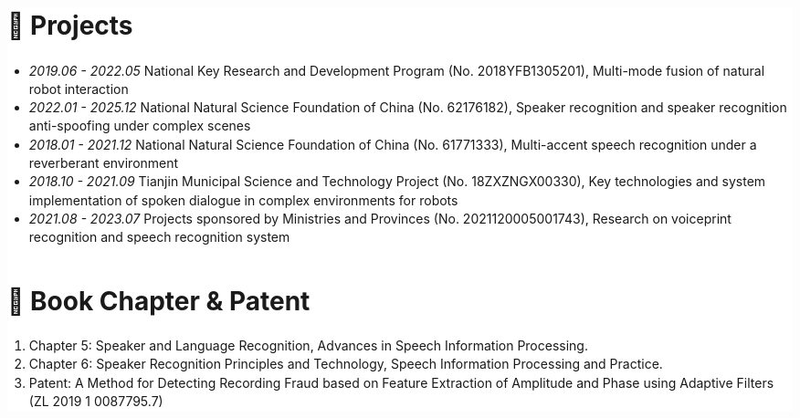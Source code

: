 # 👔 Projects
- *2019.06 - 2022.05*  National Key Research and Development Program (No. 2018YFB1305201), Multi-mode fusion of natural robot interaction
- *2022.01 - 2025.12*  National Natural Science Foundation of China (No. 62176182), Speaker recognition and speaker recognition anti-spoofing under complex scenes
- *2018.01 - 2021.12*  National Natural Science Foundation of China (No. 61771333), Multi-accent speech recognition under a reverberant environment
- *2018.10 - 2021.09*  Tianjin Municipal Science and Technology Project (No. 18ZXZNGX00330), Key technologies and system implementation of spoken dialogue in complex environments for robots
- *2021.08 - 2023.07*  Projects sponsored by Ministries and Provinces (No. 2021120005001743), Research on voiceprint recognition and speech recognition system
  
# 📜 Book Chapter & Patent
1. Chapter 5: Speaker and Language Recognition, Advances in Speech Information Processing.
2. Chapter 6: Speaker Recognition Principles and Technology, Speech Information Processing and Practice.
3. Patent: A Method for Detecting Recording Fraud based on Feature Extraction of Amplitude and Phase using Adaptive Filters (ZL 2019 1 0087795.7)
